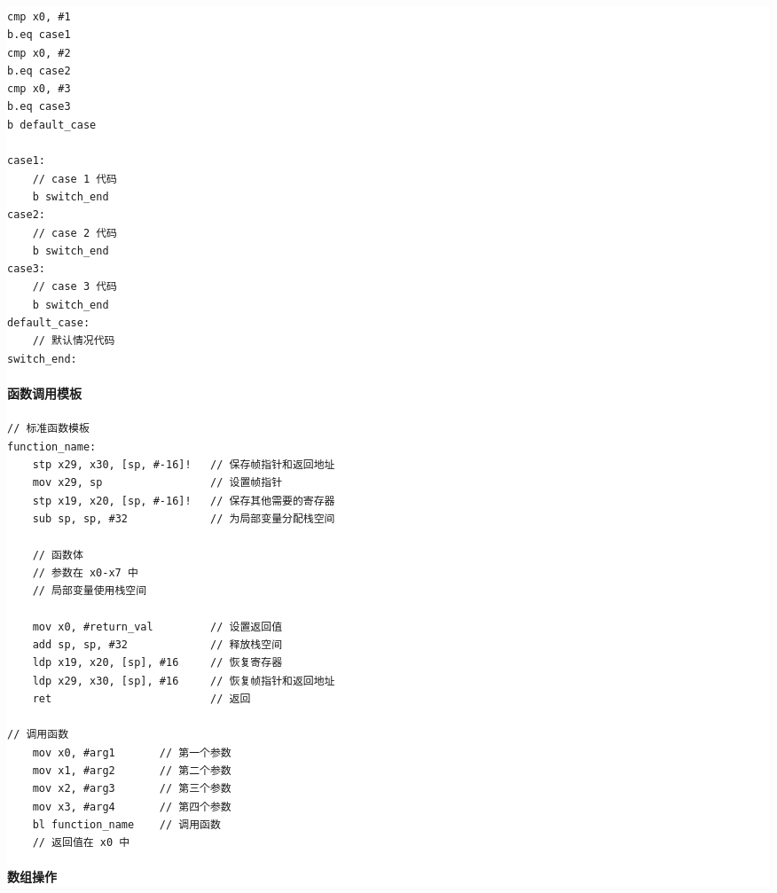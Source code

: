 ```assembly
cmp x0, #1
b.eq case1
cmp x0, #2  
b.eq case2
cmp x0, #3
b.eq case3
b default_case

case1:
    // case 1 代码
    b switch_end
case2:
    // case 2 代码  
    b switch_end
case3:
    // case 3 代码
    b switch_end
default_case:
    // 默认情况代码
switch_end:
```

#### 函数调用模板

```assembly
// 标准函数模板
function_name:
    stp x29, x30, [sp, #-16]!   // 保存帧指针和返回地址
    mov x29, sp                 // 设置帧指针
    stp x19, x20, [sp, #-16]!   // 保存其他需要的寄存器
    sub sp, sp, #32             // 为局部变量分配栈空间
    
    // 函数体
    // 参数在 x0-x7 中
    // 局部变量使用栈空间
    
    mov x0, #return_val         // 设置返回值
    add sp, sp, #32             // 释放栈空间
    ldp x19, x20, [sp], #16     // 恢复寄存器
    ldp x29, x30, [sp], #16     // 恢复帧指针和返回地址
    ret                         // 返回

// 调用函数
    mov x0, #arg1       // 第一个参数
    mov x1, #arg2       // 第二个参数  
    mov x2, #arg3       // 第三个参数
    mov x3, #arg4       // 第四个参数
    bl function_name    // 调用函数
    // 返回值在 x0 中
```

#### 数组操作
